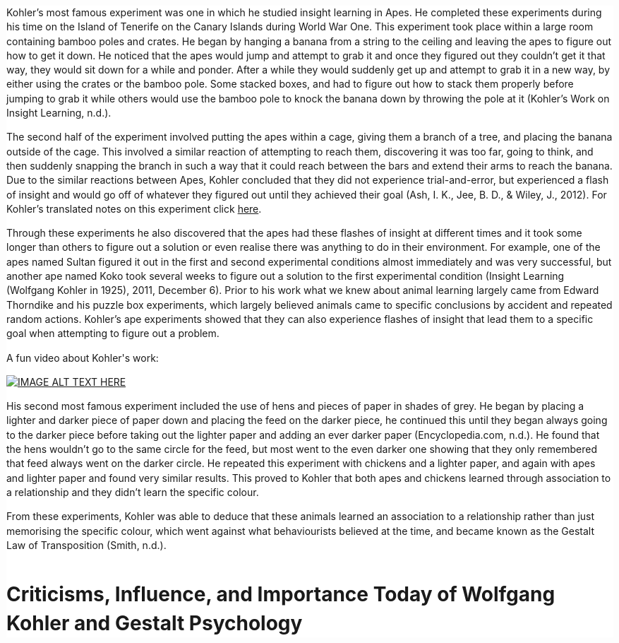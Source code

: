 Kohler’s most famous experiment was one in which he studied insight learning in Apes. He completed these experiments during his time on the Island of Tenerife on the Canary Islands during World War One. This experiment took place within a large room containing bamboo poles and crates. He began by hanging a banana from a string to the ceiling and leaving the apes to figure out how to get it down. He noticed that the apes would jump and attempt to grab it and once they figured out they couldn’t get it that way, they would sit down for a while and ponder. After a while they would suddenly get up and attempt to grab it in a new way, by either using the crates or the bamboo pole. Some stacked boxes, and had to figure out how to stack them properly before jumping to grab it while others would use the bamboo pole to knock the banana down by throwing the pole at it (Kohler’s Work on Insight Learning, n.d.).

The second half of the experiment involved putting the apes within a cage, giving them a branch of a tree, and placing the banana outside of the cage. This involved a similar reaction of attempting to reach them, discovering it was too far, going to think, and then suddenly snapping the branch in such a way that it could reach between the bars and extend their arms to reach the banana. Due to the similar reactions between Apes, Kohler concluded that they did not experience trial-and-error, but experienced a flash of insight and would go off of whatever they figured out until they achieved their goal (Ash, I. K., Jee, B. D., & Wiley, J., 2012). For Kohler’s translated notes on this experiment click [here](https://academic.oup.com/mind/article-abstract/XXXIV/135/369/1053754?redirectedFrom=PDF). 

Through these experiments he also discovered that the apes had these flashes of insight at different times and it took some longer than others to figure out a solution or even realise there was anything to do in their environment. For example, one of the apes named Sultan figured it out in the first and second experimental conditions almost immediately and was very successful, but another ape named Koko took several weeks to figure out a solution to the first experimental condition (Insight Learning (Wolfgang Kohler in 1925), 2011, December 6). Prior to his work what we knew about animal learning largely came from Edward Thorndike and his puzzle box experiments, which largely believed animals came to specific conclusions by accident and repeated random actions. Kohler’s ape experiments showed that they can also experience flashes of insight that lead them to a specific goal when attempting to figure out a problem. 

A fun video about Kohler's work: 



[![IMAGE ALT TEXT HERE](https://i.imgur.com/eZxxEsU.png)](https://www.youtube.com/watch?v=NNUIRC1R1I8)


His second most famous experiment included the use of hens and pieces of paper in shades of grey. He began by placing a lighter and darker piece of paper down and placing the feed on the darker piece, he continued this until they began always going to the darker piece before taking out the lighter paper and adding an ever darker paper (Encyclopedia.com, n.d.). He found that the hens wouldn’t go to the same circle for the feed, but most went to the even darker one showing that they only remembered that feed always went on the darker circle. He repeated this experiment with chickens and a lighter paper, and again with apes and lighter paper and found very similar results. This proved to Kohler that both apes and chickens learned through association to a relationship and they didn’t learn the specific colour.

From these experiments, Kohler was able to deduce that these animals learned an association to a relationship rather than just memorising the specific colour, which went against what behaviourists believed at the time, and became known as the Gestalt Law of Transposition (Smith, n.d.). 


# Criticisms, Influence, and Importance Today of Wolfgang Kohler and Gestalt Psychology
